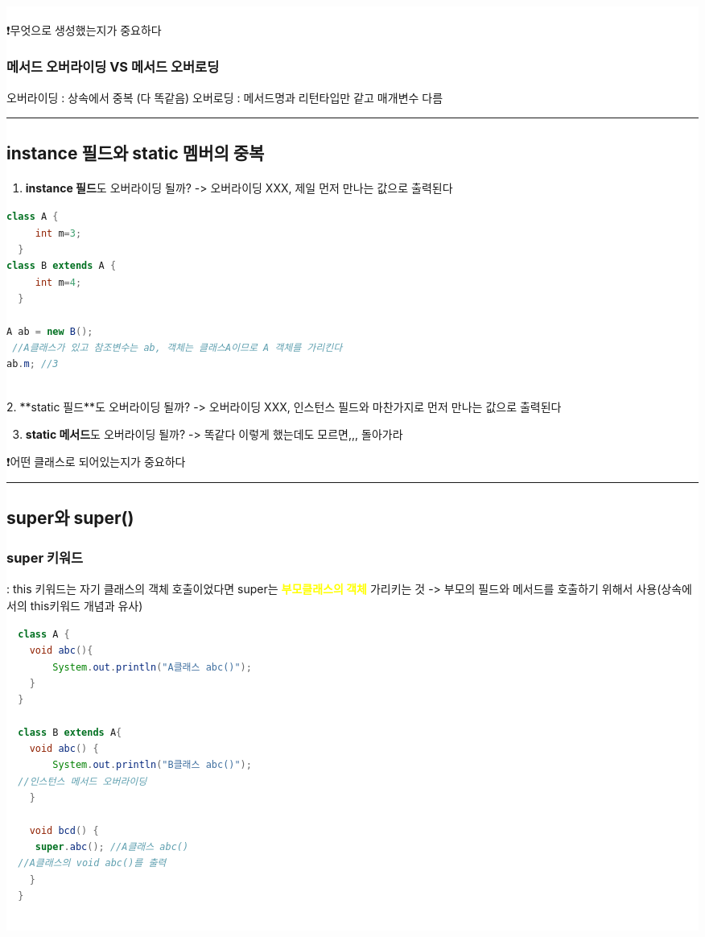   <br>
  ❗️무엇으로 생성했는지가 중요하다
 <br>
  

### 메서드 오버라이딩 VS 메서드 오버로딩
오버라이딩 : 상속에서 중복 (다 똑같음)
오버로딩 : 메서드명과 리턴타입만 같고 매개변수 다름
<br>

---
## instance 필드와 static 멤버의 중복
1. **instance 필드**도 오버라이딩 될까?
-> 오버라이딩 XXX, 제일 먼저 만나는 값으로 출력된다
  ```java
  class A {
       int m=3;
    }
  class B extends A {
       int m=4;
    }

  A ab = new B();
   //A클래스가 있고 참조변수는 ab, 객체는 클래스A이므로 A 객체를 가리킨다
  ab.m; //3
  ```
<br>
2. **static 필드**도 오버라이딩 될까?
  -> 오버라이딩 XXX, 인스턴스 필드와 마찬가지로 먼저 만나는 값으로 출력된다

3. **static 메서드**도 오버라이딩 될까?
  -> 똑같다 이렇게 했는데도 모르면,,, 돌아가라
  
❗️어떤 클래스로 되어있는지가 중요하다
<br>

---
## super와 super()

### super 키워드 
  : this 키워드는  자기 클래스의 객체 호출이었다면 
super는 <span style = "color:yellow">**부모클래스의 객체**</span> 가리키는 것
 -> 부모의 필드와 메서드를 호출하기 위해서 사용(상속에서의 this키워드 개념과 유사)
  ```java
    class A {
      void abc(){
          System.out.println("A클래스 abc()");
      }
    }

    class B extends A{
      void abc() {
          System.out.println("B클래스 abc()");
    //인스턴스 메서드 오버라이딩
      }

      void bcd() {
       super.abc(); //A클래스 abc()
    //A클래스의 void abc()를 출력
      }
    }
  ```
<br>
